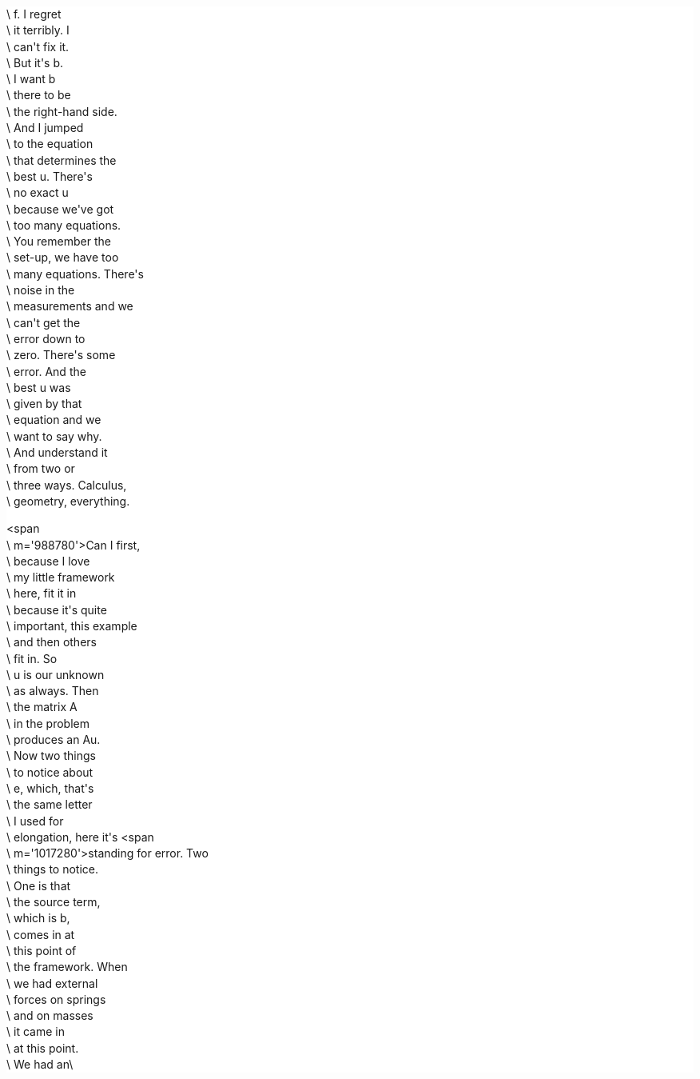   \ <span m='940090'>f.</span> <span m='940410'>I</span> <span m='940550'>regret</span>\
  \ <span m='940990'>it</span> <span m='941170'>terribly.</span> <span m='942300'>I</span>\
  \ <span m='942420'>can't</span> <span m='942750'>fix</span> <span m='943080'>it.</span>\
  \ <span m='943800'>But</span> <span m='944020'>it's</span> <span m='944250'>b.</span>\
  \ <span m='945260'>I</span> <span m='945400'>want</span> <span m='945730'>b</span>\
  \ <span m='946040'>there</span> <span m='946410'>to</span> <span m='946550'>be</span>\
  \ <span m='946740'>the</span> <span m='946850'>right-hand</span> <span m='947350'>side.</span>\
  \ <span m='949590'>And</span> <span m='950510'>I</span> <span m='950750'>jumped</span>\
  \ <span m='951380'>to</span> <span m='951700'>the</span> <span m='951880'>equation</span>\
  \ <span m='954320'>that</span> <span m='954600'>determines</span> <span m='955300'>the</span>\
  \ <span m='955420'>best</span> <span m='955790'>u.</span> <span m='956670'>There's</span>\
  \ <span m='956950'>no</span> <span m='957190'>exact</span> <span m='957800'>u</span>\
  \ <span m='958920'>because</span> <span m='959920'>we've</span> <span m='960140'>got</span>\
  \ <span m='960320'>too</span> <span m='960470'>many</span> <span m='960730'>equations.</span>\
  \ <span m='962100'>You</span> <span m='962230'>remember</span> <span m='962650'>the</span>\
  \ <span m='962840'>set-up,</span> <span m='963150'>we have</span> <span m='963350'>too</span>\
  \ <span m='963510'>many</span> <span m='963780'>equations.</span> <span m='964970'>There's</span>\
  \ <span m='965300'>noise</span> <span m='965870'>in</span> <span m='966010'>the</span>\
  \ <span m='966100'>measurements</span> <span m='967330'>and</span> <span m='968660'>we</span>\
  \ <span m='968940'>can't</span> <span m='969310'>get</span> <span m='969490'>the</span>\
  \ <span m='969640'>error</span> <span m='969990'>down</span> <span m='970270'>to</span>\
  \ <span m='970350'>zero.</span> <span m='970720'>There's</span> <span m='970930'>some</span>\
  \ <span m='971120'>error.</span> <span m='973660'>And</span> <span m='974240'>the</span>\
  \ <span m='974930'>best</span> <span m='975450'>u</span> <span m='975930'>was</span>\
  \ <span m='976650'>given</span> <span m='977000'>by</span> <span m='977160'>that</span>\
  \ <span m='977360'>equation</span> <span m='977950'>and</span> <span m='978160'>we</span>\
  \ <span m='978260'>want to</span> <span m='978580'>say</span> <span m='978810'>why.</span>\
  \ <span m='981120'>And</span> <span m='981970'>understand</span> <span m='982750'>it</span>\
  \ <span m='982970'>from</span> <span m='984250'>two</span> <span m='984420'>or</span>\
  \ <span m='984560'>three</span> <span m='985770'>ways.</span> <span m='986220'>Calculus,</span>\
  \ <span m='987300'>geometry,</span> <span m='987990'>everything.</span> </p><p><span\
  \ m='988780'>Can</span> <span m='989090'>I</span> <span m='989210'>first,</span>\
  \ <span m='989820'>because</span> <span m='990160'>I</span> <span m='990280'>love</span>\
  \ <span m='990570'>my</span> <span m='990720'>little</span> <span m='991130'>framework</span>\
  \ <span m='991680'>here,</span> <span m='993600'>fit it</span> <span m='994090'>in</span>\
  \ <span m='994320'>because</span> <span m='994640'>it's</span> <span m='994790'>quite</span>\
  \ <span m='995050'>important,</span> <span m='995840'>this</span> <span m='996130'>example</span>\
  \ <span m='996770'>and</span> <span m='996940'>then</span> <span m='997360'>others</span>\
  \ <span m='997770'>fit</span> <span m='998050'>in.</span> <span m='999130'>So</span>\
  \ <span m='999460'>u is</span> <span m='1000180'>our</span> <span m='1000370'>unknown</span>\
  \ <span m='1000840'>as</span> <span m='1001050'>always.</span> <span m='1002090'>Then</span>\
  \ <span m='1002550'>the</span> <span m='1002710'>matrix</span> <span m='1003200'>A</span>\
  \ <span m='1004380'>in</span> <span m='1004530'>the</span> <span m='1004610'>problem</span>\
  \ <span m='1005550'>produces</span> <span m='1006290'>an</span> <span m='1006440'>Au.</span>\
  \ <span m='1009460'>Now</span> <span m='1010830'>two</span> <span m='1011050'>things</span>\
  \ <span m='1011340'>to</span> <span m='1011440'>notice</span> <span m='1012500'>about</span>\
  \ <span m='1012950'>e,</span> <span m='1013730'>which,</span> <span m='1014660'>that's</span>\
  \ <span m='1014910'>the</span> <span m='1015020'>same</span> <span m='1015290'>letter</span>\
  \ <span m='1015560'>I</span> <span m='1015630'>used</span> <span m='1015930'>for</span>\
  \ <span m='1016050'>elongation,</span> <span m='1016830'>here it's</span> <span\
  \ m='1017280'>standing</span> <span m='1017800'>for error.</span> <span m='1019500'>Two</span>\
  \ <span m='1019710'>things</span> <span m='1020030'>to</span> <span m='1020130'>notice.</span>\
  \ <span m='1020550'>One</span> <span m='1020880'>is</span> <span m='1021120'>that</span>\
  \ <span m='1021330'>the</span> <span m='1021470'>source</span> <span m='1022010'>term,</span>\
  \ <span m='1022890'>which</span> <span m='1023130'>is</span> <span m='1023310'>b,</span>\
  \ <span m='1024500'>comes</span> <span m='1024860'>in</span> <span m='1025270'>at</span>\
  \ <span m='1025440'>this</span> <span m='1025690'>point</span> <span m='1026260'>of</span>\
  \ <span m='1026560'>the</span> <span m='1027760'>framework.</span> <span m='1030910'>When</span>\
  \ <span m='1031120'>we</span> <span m='1031240'>had</span> <span m='1031670'>external</span>\
  \ <span m='1032350'>forces</span> <span m='1033360'>on</span> <span m='1034230'>springs</span>\
  \ <span m='1034910'>and</span> <span m='1035410'>on</span> <span m='1035600'>masses</span>\
  \ <span m='1036570'>it</span> <span m='1036770'>came</span> <span m='1037050'>in</span>\
  \ <span m='1037200'>at</span> <span m='1037300'>this</span> <span m='1037550'>point.</span>\
  \ <span m='1039080'>We</span> <span m='1039230'>had</span> <span m='1039360'>an\